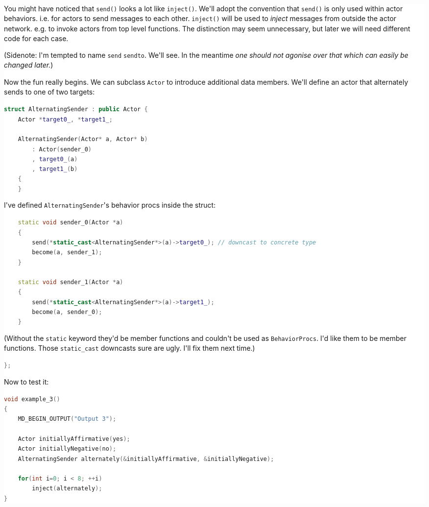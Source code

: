 You might have noticed that `send()` looks a lot like `inject()`.
We'll adopt the convention that `send()` is only used within actor behaviors.
i.e. for actors to send messages to each other. `inject()` will be used
to _inject_  messages from outside the actor network. e.g. to invoke actors from
top level functions. The distinction may seem unnecessary, but later
we will need different code for each case.

(Sidenote: I'm tempted to name `send` `sendto`. We'll see. In the meantime
_one should not agonise over that which can easily be changed later._)


Now the fun really begins. We can subclass `Actor` to introduce
additional data members. We'll define an actor that alternately sends
to one of two targets:

```c++
struct AlternatingSender : public Actor {
    Actor *target0_, *target1_;

    AlternatingSender(Actor* a, Actor* b)
        : Actor(sender_0)
        , target0_(a)
        , target1_(b)
    {
    }
```

I've defined `AlternatingSender`'s behavior procs inside the struct:

```c++
    static void sender_0(Actor *a)
    {
        send(*static_cast<AlternatingSender*>(a)->target0_); // downcast to concrete type
        become(a, sender_1);
    }

    static void sender_1(Actor *a)
    {
        send(*static_cast<AlternatingSender*>(a)->target1_);
        become(a, sender_0);
    }
```
(Without the `static` keyword they'd be member functions and couldn't
be used as `BehaviorProcs`. I'd like them to be member functions.
Those `static_cast` downcasts sure are ugly. I'll fix them next time.)
```c++
};
```

Now to test it:

```c++
void example_3()
{
    MD_BEGIN_OUTPUT("Output 3");

    Actor initiallyAffirmative(yes);
    Actor initiallyNegative(no);
    AlternatingSender alternately(&initiallyAffirmative, &initiallyNegative);

    for(int i=0; i < 8; ++i)
        inject(alternately);
}
```
